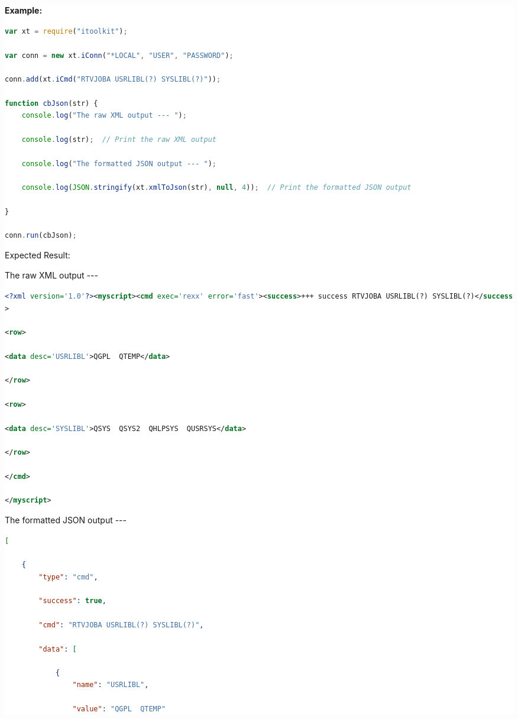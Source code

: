 **Example:**

```js
var xt = require("itoolkit");

var conn = new xt.iConn("*LOCAL", "USER", "PASSWORD");

conn.add(xt.iCmd("RTVJOBA USRLIBL(?) SYSLIBL(?)"));

function cbJson(str) {
    console.log("The raw XML output --- ");

    console.log(str);  // Print the raw XML output

    console.log("The formatted JSON output --- ");

    console.log(JSON.stringify(xt.xmlToJson(str), null, 4));  // Print the formatted JSON output

}

conn.run(cbJson);
```

Expected Result:

The raw XML output ---

```xml
<?xml version='1.0'?><myscript><cmd exec='rexx' error='fast'><success>+++ success RTVJOBA USRLIBL(?) SYSLIBL(?)</success>

<row>

<data desc='USRLIBL'>QGPL  QTEMP</data>

</row>

<row>

<data desc='SYSLIBL'>QSYS  QSYS2  QHLPSYS  QUSRSYS</data>

</row>

</cmd>

</myscript>
```

The formatted JSON output ---

```json
[

    {
        "type": "cmd",

        "success": true,

        "cmd": "RTVJOBA USRLIBL(?) SYSLIBL(?)",

        "data": [

            {
                "name": "USRLIBL",

                "value": "QGPL  QTEMP"

```